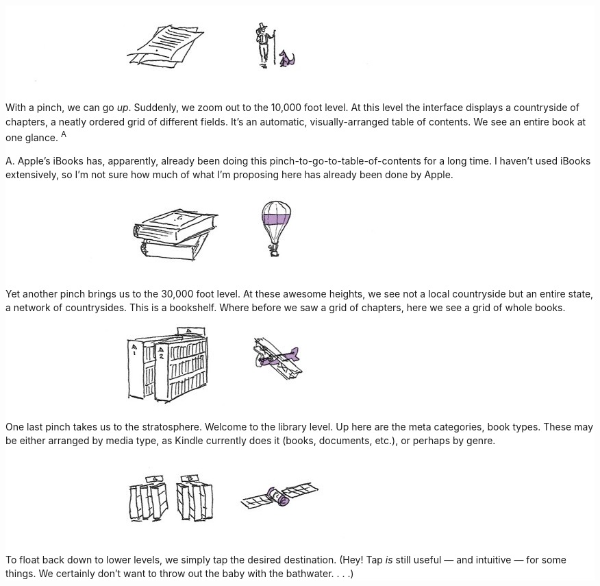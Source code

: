![A man with a walking stick stands next to a stack of papers](/assets/img/navigating-books-06.jpeg)

With a pinch, we can go _up_. Suddenly, we zoom out to the 10,000 foot level. At this level the interface displays a countryside of chapters, a neatly ordered grid of different fields. It’s an automatic, visually-arranged table of contents. We see an entire book at one glance. <sup class="aside">A</sup>

<aside>A. Apple’s iBooks has, apparently, already been doing this pinch-to-go-to-table-of-contents for a long time. I haven’t used iBooks extensively, so I’m not sure how much of what I’m proposing here has already been done by Apple.</aside>

![A hot air balloon floats next to a stack of books](/assets/img/navigating-books-07.jpeg)

Yet another pinch brings us to the 30,000 foot level. At these awesome heights, we see not a local countryside but an entire state, a network of countrysides. This is a bookshelf. Where before we saw a grid of chapters, here we see a grid of whole books.

![An airplane flies next to a pair of library shelves](/assets/img/navigating-books-08.jpeg)

One last pinch takes us to the stratosphere. Welcome to the library level. Up here are the meta categories, book types. These may be either arranged by media type, as Kindle currently does it (books, documents, etc.), or perhaps by genre.

![A satellite orbits next to an entire library](/assets/img/navigating-books-09.jpeg)

To float back down to lower levels, we simply tap the desired destination. (Hey! Tap _is_ still useful — and intuitive — for some things. We certainly don’t want to throw out the baby with the bathwater. . . .)
